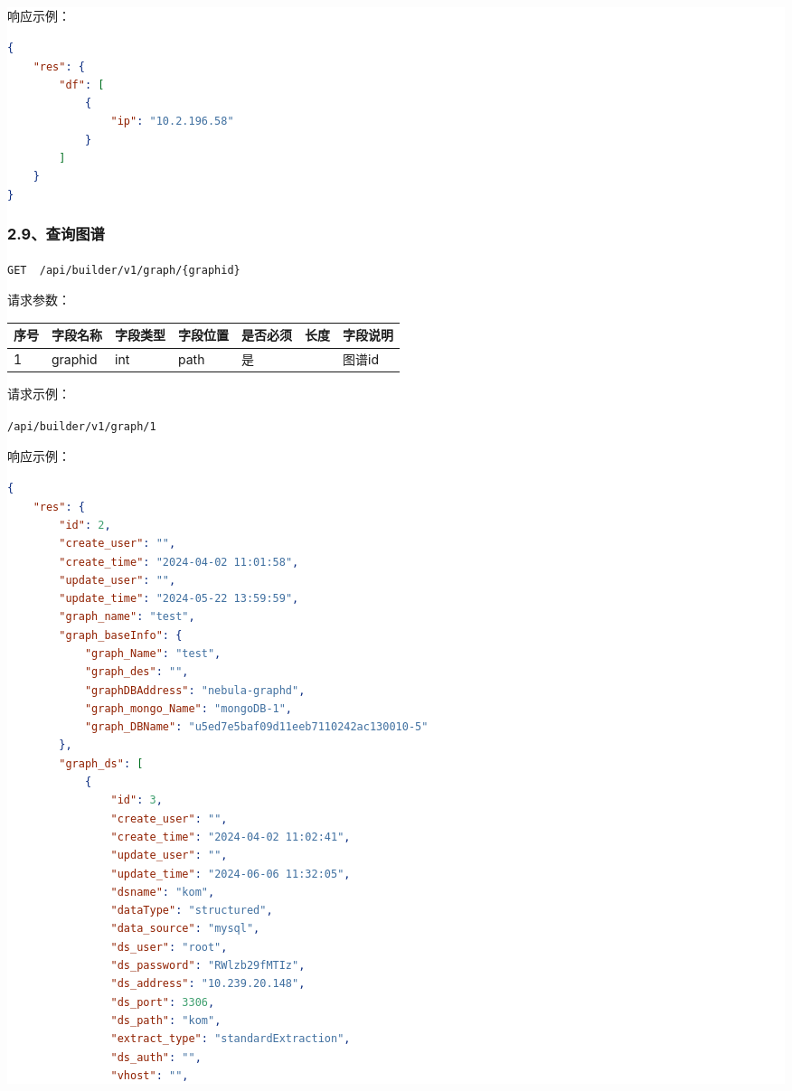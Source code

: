 响应示例：

```json
{
    "res": {
        "df": [
            {
                "ip": "10.2.196.58"               
            }
        ]
    }
}
```

### 2.9、查询图谱

```
GET  /api/builder/v1/graph/{graphid}
```

请求参数：

| 序号 | 字段名称 | 字段类型 | 字段位置 | 是否必须 | 长度 | 字段说明 |
| ---- | :------- | :------- | :------- | :------- | ---- | :------- |
| 1    | graphid  | int      | path     | 是       |      | 图谱id   |

请求示例：

```
/api/builder/v1/graph/1
```

响应示例：

```json
{
    "res": {
        "id": 2,
        "create_user": "",
        "create_time": "2024-04-02 11:01:58",
        "update_user": "",
        "update_time": "2024-05-22 13:59:59",
        "graph_name": "test",
        "graph_baseInfo": {
            "graph_Name": "test",
            "graph_des": "",
            "graphDBAddress": "nebula-graphd",
            "graph_mongo_Name": "mongoDB-1",
            "graph_DBName": "u5ed7e5baf09d11eeb7110242ac130010-5"
        },
        "graph_ds": [
            {
                "id": 3,
                "create_user": "",
                "create_time": "2024-04-02 11:02:41",
                "update_user": "",
                "update_time": "2024-06-06 11:32:05",
                "dsname": "kom",
                "dataType": "structured",
                "data_source": "mysql",
                "ds_user": "root",
                "ds_password": "RWlzb29fMTIz",
                "ds_address": "10.239.20.148",
                "ds_port": 3306,
                "ds_path": "kom",
                "extract_type": "standardExtraction",
                "ds_auth": "",
                "vhost": "",
```